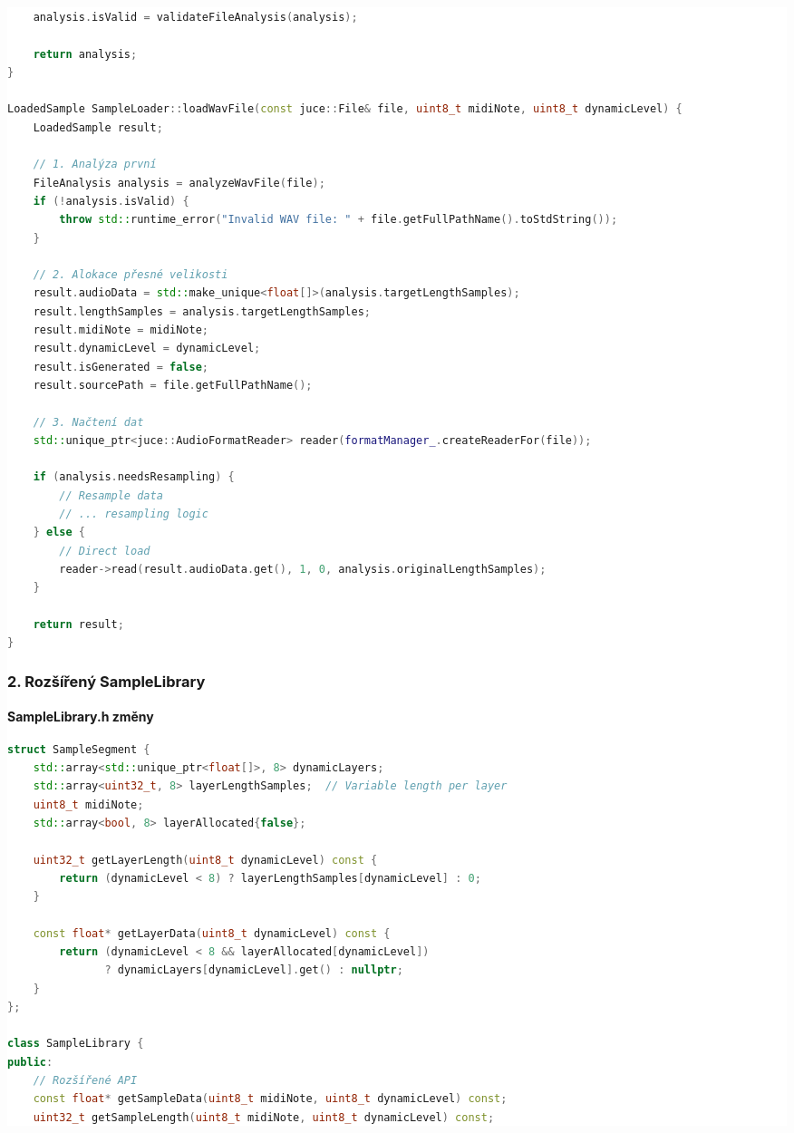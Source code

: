```cpp
    analysis.isValid = validateFileAnalysis(analysis);
    
    return analysis;
}

LoadedSample SampleLoader::loadWavFile(const juce::File& file, uint8_t midiNote, uint8_t dynamicLevel) {
    LoadedSample result;
    
    // 1. Analýza první
    FileAnalysis analysis = analyzeWavFile(file);
    if (!analysis.isValid) {
        throw std::runtime_error("Invalid WAV file: " + file.getFullPathName().toStdString());
    }
    
    // 2. Alokace přesné velikosti
    result.audioData = std::make_unique<float[]>(analysis.targetLengthSamples);
    result.lengthSamples = analysis.targetLengthSamples;
    result.midiNote = midiNote;
    result.dynamicLevel = dynamicLevel;
    result.isGenerated = false;
    result.sourcePath = file.getFullPathName();
    
    // 3. Načtení dat
    std::unique_ptr<juce::AudioFormatReader> reader(formatManager_.createReaderFor(file));
    
    if (analysis.needsResampling) {
        // Resample data
        // ... resampling logic
    } else {
        // Direct load
        reader->read(result.audioData.get(), 1, 0, analysis.originalLengthSamples);
    }
    
    return result;
}
```

### 2. Rozšířený SampleLibrary

**SampleLibrary.h změny**
```cpp
struct SampleSegment {
    std::array<std::unique_ptr<float[]>, 8> dynamicLayers;
    std::array<uint32_t, 8> layerLengthSamples;  // Variable length per layer
    uint8_t midiNote;
    std::array<bool, 8> layerAllocated{false};
    
    uint32_t getLayerLength(uint8_t dynamicLevel) const {
        return (dynamicLevel < 8) ? layerLengthSamples[dynamicLevel] : 0;
    }
    
    const float* getLayerData(uint8_t dynamicLevel) const {
        return (dynamicLevel < 8 && layerAllocated[dynamicLevel]) 
               ? dynamicLayers[dynamicLevel].get() : nullptr;
    }
};

class SampleLibrary {
public:
    // Rozšířené API
    const float* getSampleData(uint8_t midiNote, uint8_t dynamicLevel) const;
    uint32_t getSampleLength(uint8_t midiNote, uint8_t dynamicLevel) const;
```